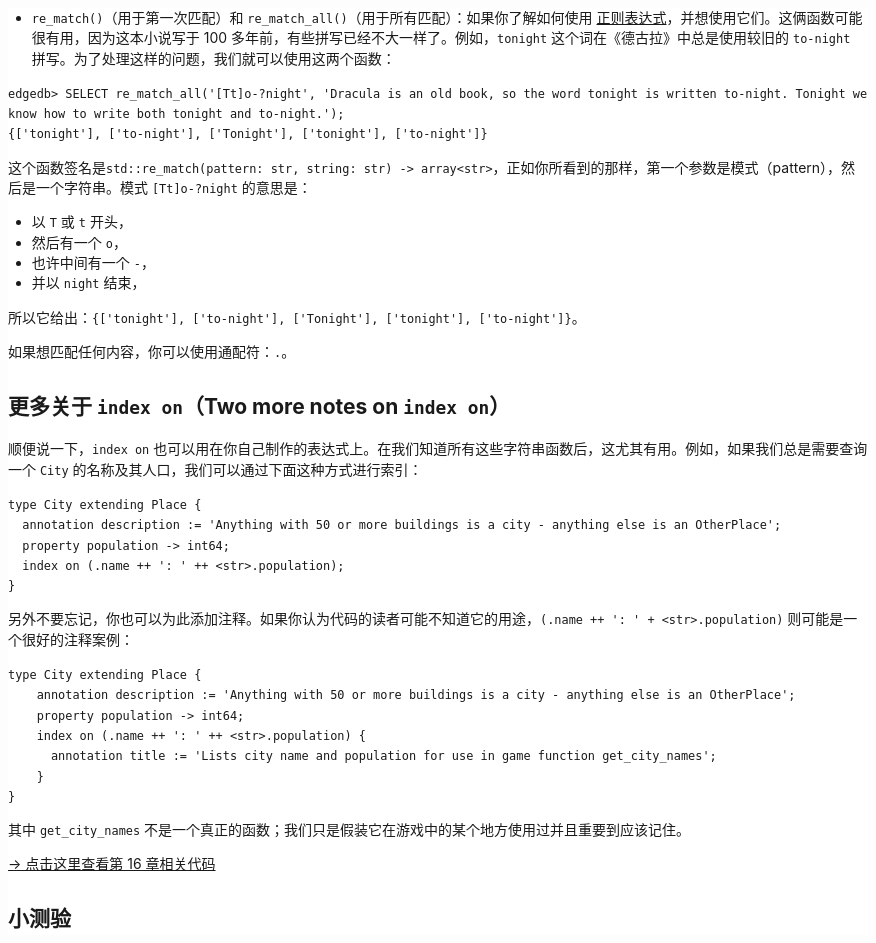 - `re_match()`（用于第一次匹配）和 `re_match_all()`（用于所有匹配）：如果你了解如何使用 [正则表达式](https://en.wikipedia.org/wiki/Regular_expression)，并想使用它们。这俩函数可能很有用，因为这本小说写于 100 多年前，有些拼写已经不大一样了。例如，`tonight` 这个词在《德古拉》中总是使用较旧的 `to-night` 拼写。为了处理这样的问题，我们就可以使用这两个函数：

```edgeql-repl
edgedb> SELECT re_match_all('[Tt]o-?night', 'Dracula is an old book, so the word tonight is written to-night. Tonight we know how to write both tonight and to-night.');
{['tonight'], ['to-night'], ['Tonight'], ['tonight'], ['to-night']}
```

这个函数签名是`std::re_match(pattern: str, string: str) -> array<str>`，正如你所看到的那样，第一个参数是模式（pattern），然后是一个字符串。模式 `[Tt]o-?night` 的意思是：

- 以 `T` 或 `t` 开头，
- 然后有一个 `o`，
- 也许中间有一个 `-`，
- 并以 `night` 结束，

所以它给出：`{['tonight'], ['to-night'], ['Tonight'], ['tonight'], ['to-night']}`。

如果想匹配任何内容，你可以使用通配符：`.`。

## 更多关于 `index on`（Two more notes on `index on`）

顺便说一下，`index on` 也可以用在你自己制作的表达式上。在我们知道所有这些字符串函数后，这尤其有用。例如，如果我们总是需要查询一个 `City` 的名称及其人口，我们可以通过下面这种方式进行索引：


```sdl
type City extending Place {
  annotation description := 'Anything with 50 or more buildings is a city - anything else is an OtherPlace';
  property population -> int64;
  index on (.name ++ ': ' ++ <str>.population);
}
```

另外不要忘记，你也可以为此添加注释。如果你认为代码的读者可能不知道它的用途，`(.name ++ ': ' + <str>.population)` 则可能是一个很好的注释案例：

```
type City extending Place {
    annotation description := 'Anything with 50 or more buildings is a city - anything else is an OtherPlace';
    property population -> int64;
    index on (.name ++ ': ' ++ <str>.population) {
      annotation title := 'Lists city name and population for use in game function get_city_names';
    }
}
```

其中 `get_city_names` 不是一个真正的函数；我们只是假装它在游戏中的某个地方使用过并且重要到应该记住。

[→ 点击这里查看第 16 章相关代码](code.md)



## 小测验
